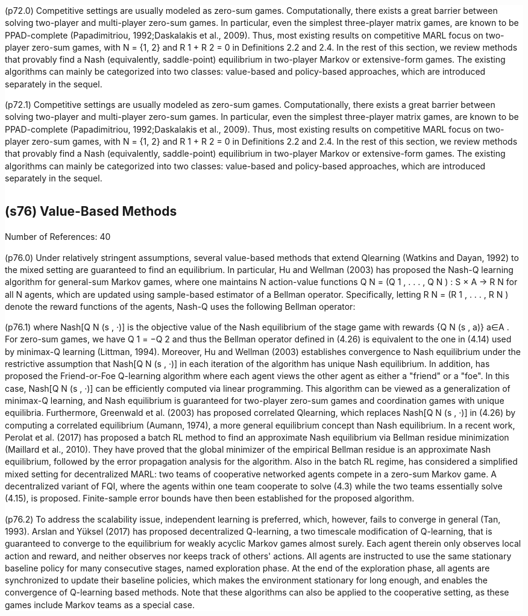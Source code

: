 (p72.0) Competitive settings are usually modeled as zero-sum games. Computationally, there exists a great barrier between solving two-player and multi-player zero-sum games. In particular, even the simplest three-player matrix games, are known to be PPAD-complete (Papadimitriou, 1992;Daskalakis et al., 2009). Thus, most existing results on competitive MARL focus on two-player zero-sum games, with N = {1, 2} and R 1 + R 2 = 0 in Definitions 2.2 and 2.4. In the rest of this section, we review methods that provably find a Nash (equivalently, saddle-point) equilibrium in two-player Markov or extensive-form games. The existing algorithms can mainly be categorized into two classes: value-based and policy-based approaches, which are introduced separately in the sequel.

(p72.1) Competitive settings are usually modeled as zero-sum games. Computationally, there exists a great barrier between solving two-player and multi-player zero-sum games. In particular, even the simplest three-player matrix games, are known to be PPAD-complete (Papadimitriou, 1992;Daskalakis et al., 2009). Thus, most existing results on competitive MARL focus on two-player zero-sum games, with N = {1, 2} and R 1 + R 2 = 0 in Definitions 2.2 and 2.4. In the rest of this section, we review methods that provably find a Nash (equivalently, saddle-point) equilibrium in two-player Markov or extensive-form games. The existing algorithms can mainly be categorized into two classes: value-based and policy-based approaches, which are introduced separately in the sequel.
## (s76) Value-Based Methods
Number of References: 40

(p76.0) Under relatively stringent assumptions, several value-based methods that extend Qlearning (Watkins and Dayan, 1992) to the mixed setting are guaranteed to find an equilibrium. In particular, Hu and Wellman (2003) has proposed the Nash-Q learning algorithm for general-sum Markov games, where one maintains N action-value functions Q N = (Q 1 , . . . , Q N ) : S × A → R N for all N agents, which are updated using sample-based estimator of a Bellman operator. Specifically, letting R N = (R 1 , . . . , R N ) denote the reward functions of the agents, Nash-Q uses the following Bellman operator:

(p76.1) where Nash[Q N (s , ·)] is the objective value of the Nash equilibrium of the stage game with rewards {Q N (s , a)} a∈A . For zero-sum games, we have Q 1 = −Q 2 and thus the Bellman operator defined in (4.26) is equivalent to the one in (4.14) used by minimax-Q learning (Littman, 1994). Moreover, Hu and Wellman (2003) establishes convergence to Nash equilibrium under the restrictive assumption that Nash[Q N (s , ·)] in each iteration of the algorithm has unique Nash equilibrium. In addition,  has proposed the Friend-or-Foe Q-learning algorithm where each agent views the other agent as either a "friend" or a "foe". In this case, Nash[Q N (s , ·)] can be efficiently computed via linear programming. This algorithm can be viewed as a generalization of minimax-Q learning, and Nash equilibrium is guaranteed for two-player zero-sum games and coordination games with unique equilibria. Furthermore, Greenwald et al. (2003) has proposed correlated Qlearning, which replaces Nash[Q N (s , ·)] in (4.26) by computing a correlated equilibrium (Aumann, 1974), a more general equilibrium concept than Nash equilibrium. In a recent work, Perolat et al. (2017) has proposed a batch RL method to find an approximate Nash equilibrium via Bellman residue minimization (Maillard et al., 2010). They have proved that the global minimizer of the empirical Bellman residue is an approximate Nash equilibrium, followed by the error propagation analysis for the algorithm. Also in the batch RL regime,  has considered a simplified mixed setting for decentralized MARL: two teams of cooperative networked agents compete in a zero-sum Markov game. A decentralized variant of FQI, where the agents within one team cooperate to solve (4.3) while the two teams essentially solve (4.15), is proposed. Finite-sample error bounds have then been established for the proposed algorithm.

(p76.2) To address the scalability issue, independent learning is preferred, which, however, fails to converge in general (Tan, 1993). Arslan and Yüksel (2017) has proposed decentralized Q-learning, a two timescale modification of Q-learning, that is guaranteed to converge to the equilibrium for weakly acyclic Markov games almost surely. Each agent therein only observes local action and reward, and neither observes nor keeps track of others' actions. All agents are instructed to use the same stationary baseline policy for many consecutive stages, named exploration phase. At the end of the exploration phase, all agents are synchronized to update their baseline policies, which makes the environment stationary for long enough, and enables the convergence of Q-learning based methods. Note that these algorithms can also be applied to the cooperative setting, as these games include Markov teams as a special case.
